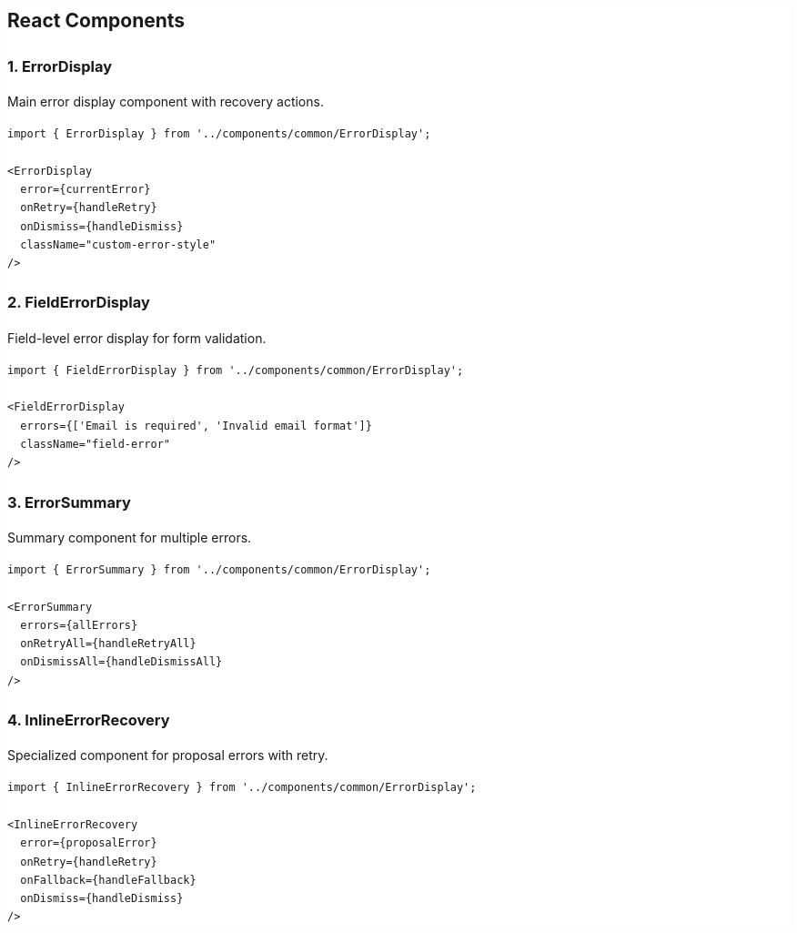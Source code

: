 ## React Components

### 1. ErrorDisplay

Main error display component with recovery actions.

```tsx
import { ErrorDisplay } from '../components/common/ErrorDisplay';

<ErrorDisplay
  error={currentError}
  onRetry={handleRetry}
  onDismiss={handleDismiss}
  className="custom-error-style"
/>
```

### 2. FieldErrorDisplay

Field-level error display for form validation.

```tsx
import { FieldErrorDisplay } from '../components/common/ErrorDisplay';

<FieldErrorDisplay
  errors={['Email is required', 'Invalid email format']}
  className="field-error"
/>
```

### 3. ErrorSummary

Summary component for multiple errors.

```tsx
import { ErrorSummary } from '../components/common/ErrorDisplay';

<ErrorSummary
  errors={allErrors}
  onRetryAll={handleRetryAll}
  onDismissAll={handleDismissAll}
/>
```

### 4. InlineErrorRecovery

Specialized component for proposal errors with retry.

```tsx
import { InlineErrorRecovery } from '../components/common/ErrorDisplay';

<InlineErrorRecovery
  error={proposalError}
  onRetry={handleRetry}
  onFallback={handleFallback}
  onDismiss={handleDismiss}
/>
```
